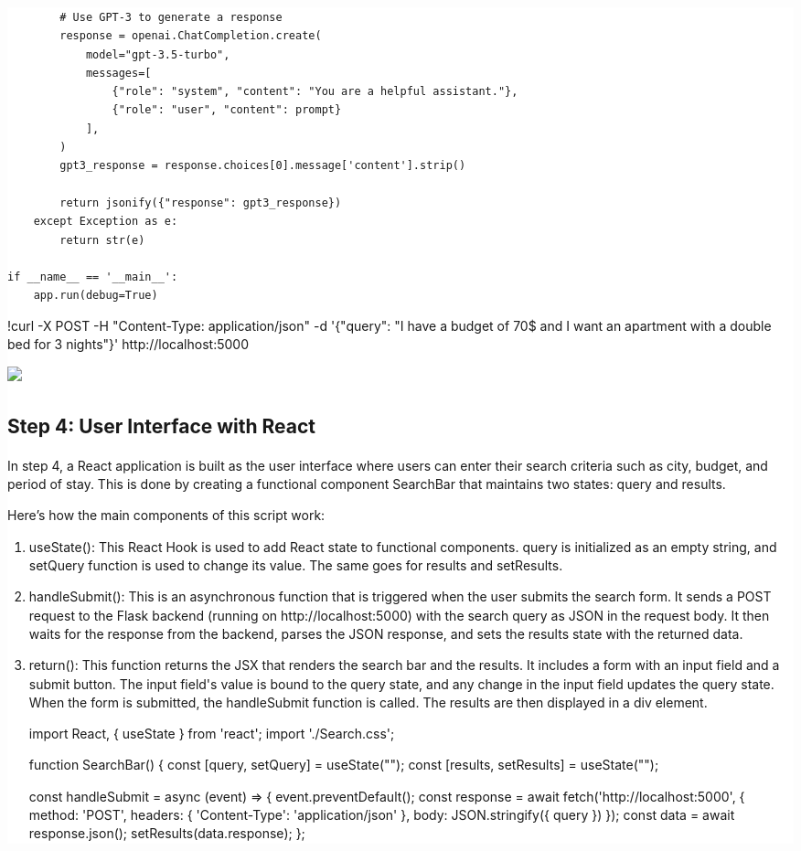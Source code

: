            # Use GPT-3 to generate a response
            response = openai.ChatCompletion.create(
                model="gpt-3.5-turbo",
                messages=[
                    {"role": "system", "content": "You are a helpful assistant."},
                    {"role": "user", "content": prompt}
                ],
            )
            gpt3_response = response.choices[0].message['content'].strip()
    
            return jsonify({"response": gpt3_response})
        except Exception as e:
            return str(e)
    
    if __name__ == '__main__':
        app.run(debug=True)
    
 
 !curl -X POST -H "Content-Type: application/json" -d '{"query": "I have a budget of 70$ and I want an apartment with a double bed for 3 nights"}' http://localhost:5000


![](https://cdn-images-1.medium.com/max/2820/1*GvFJKcSS5bj0s4c0bazSoA.png)

## Step 4: User Interface with React

In step 4, a React application is built as the user interface where users can enter their search criteria such as city, budget, and period of stay. This is done by creating a functional component SearchBar that maintains two states: query and results.

Here’s how the main components of this script work:

 1. useState(): This React Hook is used to add React state to functional components. query is initialized as an empty string, and setQuery function is used to change its value. The same goes for results and setResults.

 2. handleSubmit(): This is an asynchronous function that is triggered when the user submits the search form. It sends a POST request to the Flask backend (running on http://localhost:5000) with the search query as JSON in the request body. It then waits for the response from the backend, parses the JSON response, and sets the results state with the returned data.

 3. return(): This function returns the JSX that renders the search bar and the results. It includes a form with an input field and a submit button. The input field's value is bound to the query state, and any change in the input field updates the query state. When the form is submitted, the handleSubmit function is called. The results are then displayed in a div element.

    import React, { useState } from 'react';
    import './Search.css';
    
    function SearchBar() {
      const [query, setQuery] = useState("");
      const [results, setResults] = useState("");
    
      const handleSubmit = async (event) => {
        event.preventDefault();
        const response = await fetch('http://localhost:5000', {
          method: 'POST',
          headers: {
            'Content-Type': 'application/json'
          },
          body: JSON.stringify({ query })
        });
        const data = await response.json();
        setResults(data.response);
      };
    